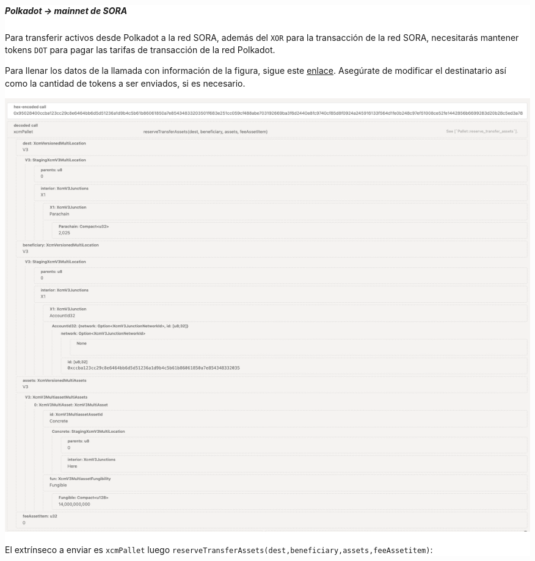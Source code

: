 ##### Polkadot -> mainnet de SORA

Para transferir activos desde Polkadot a la red SORA, además del `XOR` para la transacción de la red SORA, necesitarás mantener tokens `DOT` para pagar las tarifas de transacción de la red Polkadot.

Para llenar los datos de la llamada con información de la figura, sigue este [enlace](https://polkadot.js.org/apps/?rpc=wss://rpc.polkadot.io#/extrinsics/decode/0x95028400ccba123cc29c8e6464bb6d5d51236a1d9b4c5b61b86061850a7e85434833203501f683e251cc059cf488abe703192669ba3f6d2440e8fc9740cf85d8f0924a245916133f564d1fe0b248c97ef51008ce52fe1442856b6699283d20b28c5ed3a78f5501350100630203000100a51f0300010100ccba123cc29c8e6464bb6d5d51236a1d9b4c5b61b86061850a7e85434833203503040000000007000c77420300000000). Asegúrate de modificar el destinatario así como la cantidad de tokens a ser enviados, si es necesario.

![Imagen: Ejemplo de una transferencia de DOT al network Polkadot desde el mainnet de SORA](../assets/bridgeTransferPolkadotToSora.png)

El extrínseco a enviar es `xcmPallet` luego `reserveTransferAssets(dest,beneficiary,assets,feeAssetitem)`:
